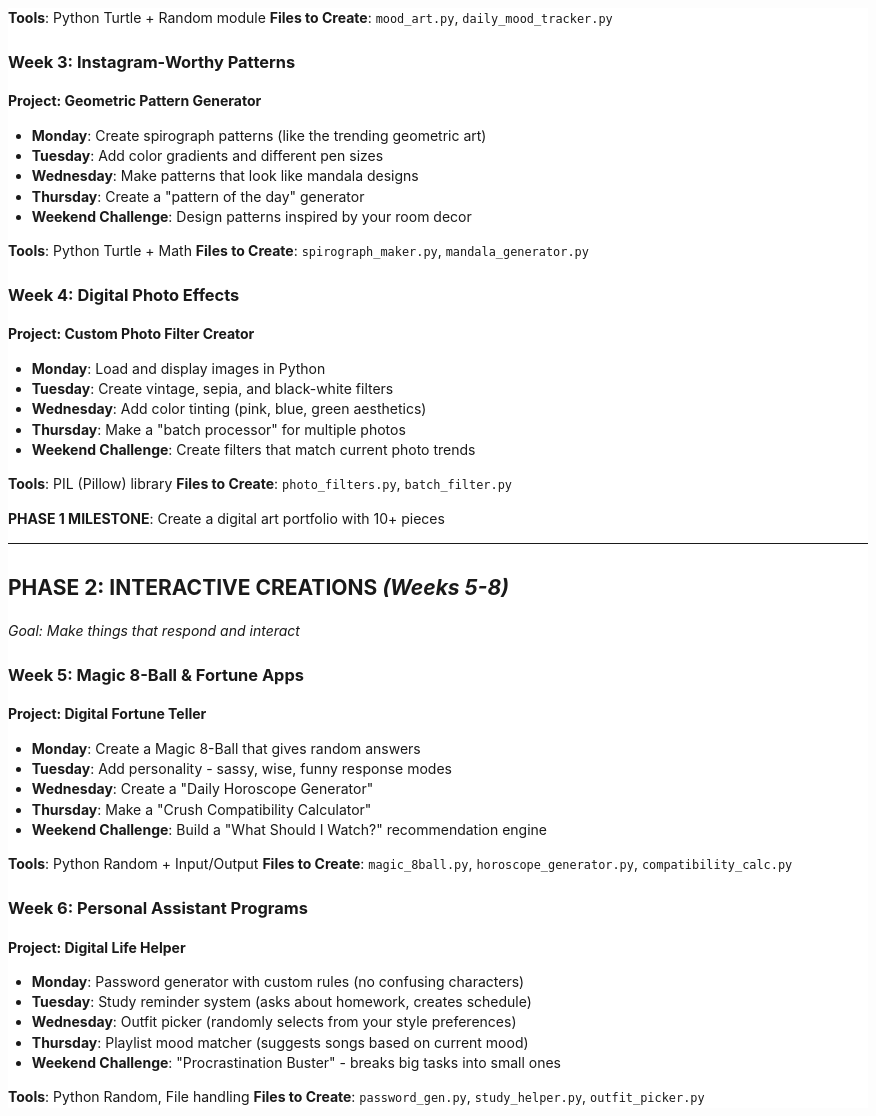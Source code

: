 **Tools**: Python Turtle + Random module
**Files to Create**: `mood_art.py`, `daily_mood_tracker.py`

### **Week 3: Instagram-Worthy Patterns**
**Project: Geometric Pattern Generator**
- **Monday**: Create spirograph patterns (like the trending geometric art)
- **Tuesday**: Add color gradients and different pen sizes
- **Wednesday**: Make patterns that look like mandala designs
- **Thursday**: Create a "pattern of the day" generator
- **Weekend Challenge**: Design patterns inspired by your room decor

**Tools**: Python Turtle + Math
**Files to Create**: `spirograph_maker.py`, `mandala_generator.py`

### **Week 4: Digital Photo Effects**
**Project: Custom Photo Filter Creator**
- **Monday**: Load and display images in Python
- **Tuesday**: Create vintage, sepia, and black-white filters
- **Wednesday**: Add color tinting (pink, blue, green aesthetics)
- **Thursday**: Make a "batch processor" for multiple photos
- **Weekend Challenge**: Create filters that match current photo trends

**Tools**: PIL (Pillow) library
**Files to Create**: `photo_filters.py`, `batch_filter.py`

**PHASE 1 MILESTONE**: Create a digital art portfolio with 10+ pieces

---

## **PHASE 2: INTERACTIVE CREATIONS** *(Weeks 5-8)*
*Goal: Make things that respond and interact*

### **Week 5: Magic 8-Ball & Fortune Apps**
**Project: Digital Fortune Teller**
- **Monday**: Create a Magic 8-Ball that gives random answers
- **Tuesday**: Add personality - sassy, wise, funny response modes
- **Wednesday**: Create a "Daily Horoscope Generator" 
- **Thursday**: Make a "Crush Compatibility Calculator"
- **Weekend Challenge**: Build a "What Should I Watch?" recommendation engine

**Tools**: Python Random + Input/Output
**Files to Create**: `magic_8ball.py`, `horoscope_generator.py`, `compatibility_calc.py`

### **Week 6: Personal Assistant Programs**
**Project: Digital Life Helper**
- **Monday**: Password generator with custom rules (no confusing characters)
- **Tuesday**: Study reminder system (asks about homework, creates schedule)
- **Wednesday**: Outfit picker (randomly selects from your style preferences)
- **Thursday**: Playlist mood matcher (suggests songs based on current mood)
- **Weekend Challenge**: "Procrastination Buster" - breaks big tasks into small ones

**Tools**: Python Random, File handling
**Files to Create**: `password_gen.py`, `study_helper.py`, `outfit_picker.py`
